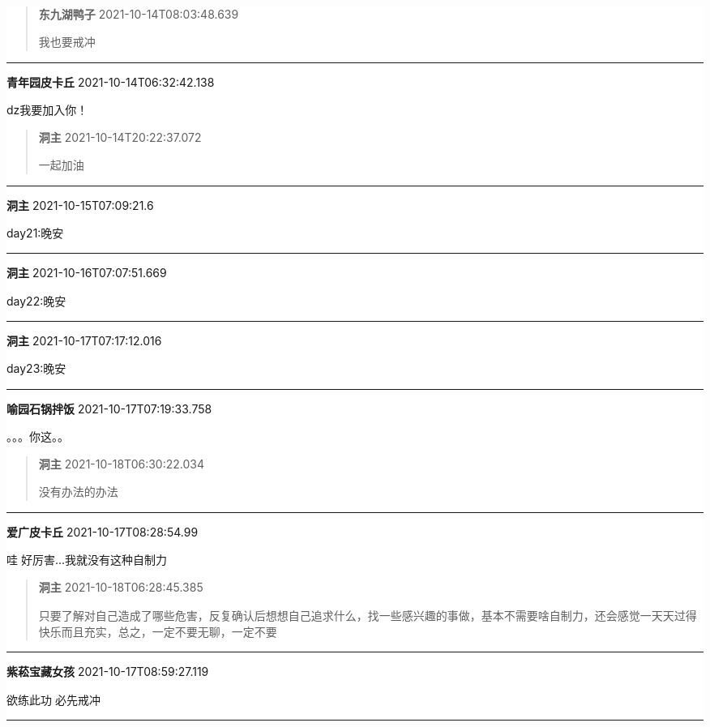 > **东九湖鸭子** 2021-10-14T08:03:48.639
> 
> 我也要戒冲


---

**青年园皮卡丘** 2021-10-14T06:32:42.138

dz我要加入你！

> **洞主** 2021-10-14T20:22:37.072
> 
> 一起加油


---

**洞主** 2021-10-15T07:09:21.6

day21:晚安

---

**洞主** 2021-10-16T07:07:51.669

day22:晚安

---

**洞主** 2021-10-17T07:17:12.016

day23:晚安

---

**喻园石锅拌饭** 2021-10-17T07:19:33.758

。。。你这。。

> **洞主** 2021-10-18T06:30:22.034
> 
> 没有办法的办法


---

**爱广皮卡丘** 2021-10-17T08:28:54.99

哇 好厉害...我就没有这种自制力

> **洞主** 2021-10-18T06:28:45.385
> 
> 只要了解对自己造成了哪些危害，反复确认后想想自己追求什么，找一些感兴趣的事做，基本不需要啥自制力，还会感觉一天天过得快乐而且充实，总之，一定不要无聊，一定不要


---

**紫菘宝藏女孩** 2021-10-17T08:59:27.119

欲练此功 必先戒冲

---
